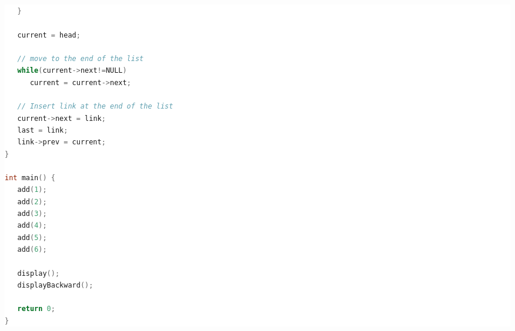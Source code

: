 ```c
   }

   current = head;
   
   // move to the end of the list
   while(current->next!=NULL)
      current = current->next;

   // Insert link at the end of the list
   current->next = link;
   last = link;
   link->prev = current;
}

int main() {
   add(1);
   add(2);
   add(3);
   add(4);
   add(5);
   add(6); 

   display();
   displayBackward();
   
   return 0;
}
```

